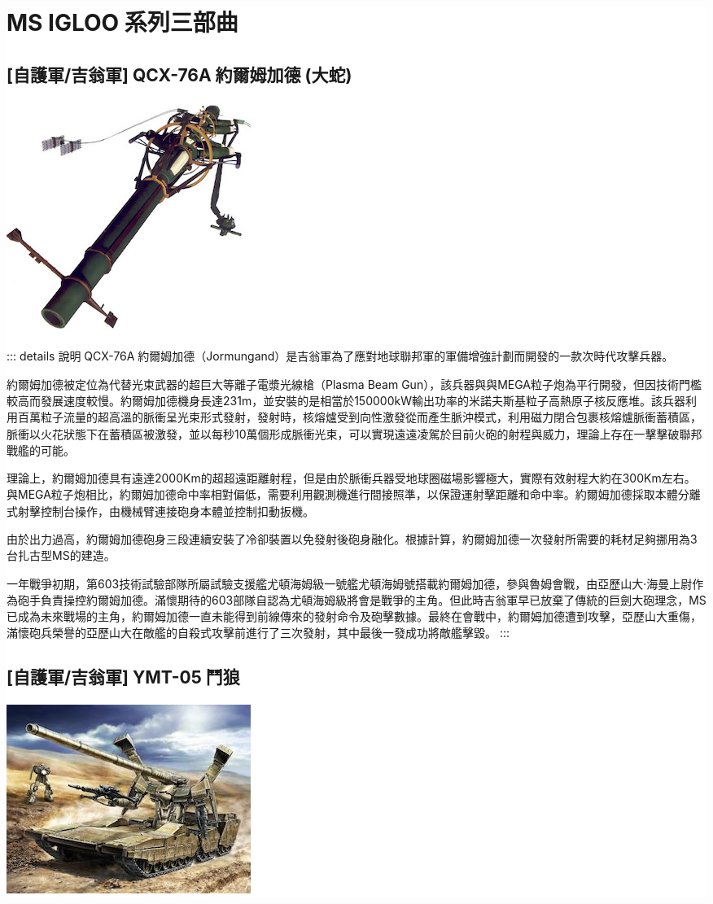 # MS IGLOO 系列三部曲
## [自護軍/吉翁軍] QCX-76A 約爾姆加德 (大蛇)
  ![mechanical-uc0079-ms-igloo-1-1](/images/mechanical/uc/uc0079/uc0079-ms-igloo/mechanical-uc0079-ms-igloo-1-1.jpg)

  ::: details 說明
  QCX-76A 約爾姆加德（Jormungand）是吉翁軍為了應對地球聯邦軍的軍備增強計劃而開發的一款次時代攻擊兵器。

  約爾姆加德被定位為代替光束武器的超巨大等離子電漿光線槍（Plasma Beam Gun），該兵器與與MEGA粒子炮為平行開發，但因技術門檻較高而發展速度較慢。約爾姆加德機身長達231m，並安裝的是相當於150000kW輸出功率的米諾夫斯基粒子高熱原子核反應堆。該兵器利用百萬粒子流量的超高溫的脈衝呈光束形式發射，發射時，核熔爐受到向性激發從而產生脈沖模式，利用磁力閉合包裹核熔爐脈衝蓄積區，脈衝以火花狀態下在蓄積區被激發，並以每秒10萬個形成脈衝光束，可以實現遠遠凌駕於目前火砲的射程與威力，理論上存在一擊擊破聯邦戰艦的可能。

  理論上，約爾姆加德具有遠達2000Km的超超遠距離射程，但是由於脈衝兵器受地球圈磁場影響極大，實際有效射程大約在300Km左右。與MEGA粒子炮相比，約爾姆加德命中率相對偏低，需要利用觀測機進行間接照準，以保證運射擊距離和命中率。約爾姆加德採取本體分離式射擊控制台操作，由機械臂連接砲身本體並控制扣動扳機。

  由於出力過高，約爾姆加德砲身三段連續安裝了冷卻裝置以免發射後砲身融化。根據計算，約爾姆加德一次發射所需要的耗材足夠挪用為3台扎古型MS的建造。

  一年戰爭初期，第603技術試驗部隊所屬試驗支援艦尤頓海姆級一號艦尤頓海姆號搭載約爾姆加德，參與魯姆會戰，由亞歷山大·海曼上尉作為砲手負責操控約爾姆加德。滿懷期待的603部隊自認為尤頓海姆級將會是戰爭的主角。但此時吉翁軍早已放棄了傳統的巨劍大砲理念，MS已成為未來戰場的主角，約爾姆加德一直未能得到前線傳來的發射命令及砲擊數據。最終在會戰中，約爾姆加德遭到攻擊，亞歷山大重傷，滿懷砲兵榮譽的亞歷山大在敵艦的自殺式攻擊前進行了三次發射，其中最後一發成功將敵艦擊毀。
  :::

## [自護軍/吉翁軍] YMT-05 鬥狼
  ![mechanical-uc0079-ms-igloo-2-1](/images/mechanical/uc/uc0079/uc0079-ms-igloo/mechanical-uc0079-ms-igloo-2-1.jpg)
